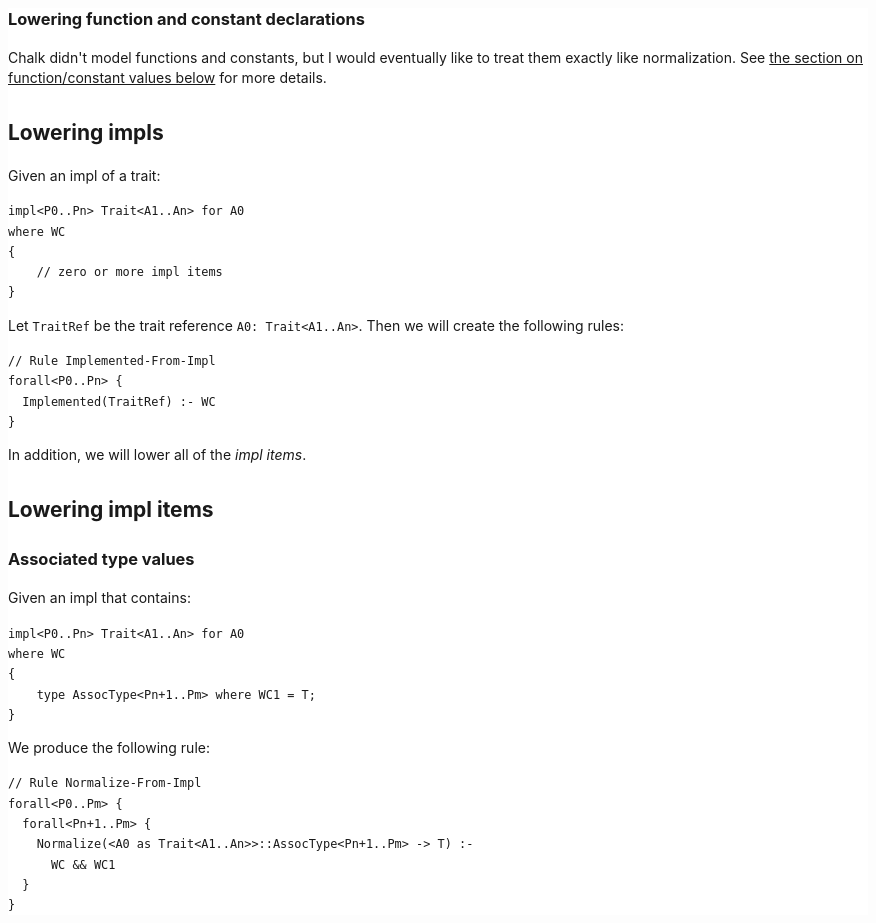 ### Lowering function and constant declarations

Chalk didn't model functions and constants, but I would eventually like to
treat them exactly like normalization. See [the section on function/constant
values below](#constant-vals) for more details.

## Lowering impls

Given an impl of a trait:

```rust,ignore
impl<P0..Pn> Trait<A1..An> for A0
where WC
{
    // zero or more impl items
}
```

Let `TraitRef` be the trait reference `A0: Trait<A1..An>`. Then we
will create the following rules:

```text
// Rule Implemented-From-Impl
forall<P0..Pn> {
  Implemented(TraitRef) :- WC
}
```

In addition, we will lower all of the *impl items*.

## Lowering impl items

### Associated type values

Given an impl that contains:

```rust,ignore
impl<P0..Pn> Trait<A1..An> for A0
where WC
{
    type AssocType<Pn+1..Pm> where WC1 = T;
}
```

We produce the following rule:

```text
// Rule Normalize-From-Impl
forall<P0..Pm> {
  forall<Pn+1..Pm> {
    Normalize(<A0 as Trait<A1..An>>::AssocType<Pn+1..Pm> -> T) :-
      WC && WC1
  }
}
```

